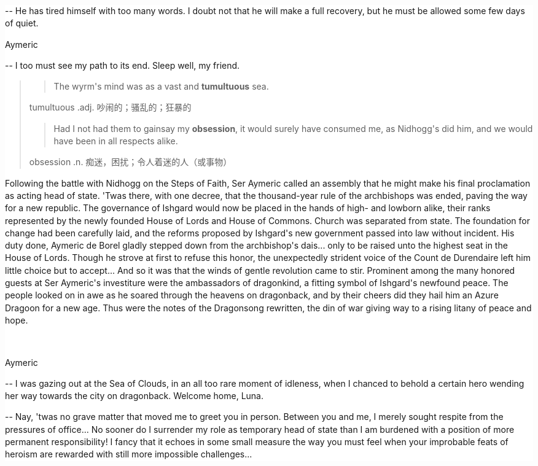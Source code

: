 -- He has tired himself with too many words. I doubt not that he will make a full recovery, but he must be allowed some few days of quiet.

Aymeric

-- I too must see my path to its end. Sleep well, my friend.
</div>

>> The wyrm's mind was as a vast and <b class="text-red-500">tumultuous</b> sea.
>>
>
> tumultuous  .adj. 吵闹的；骚乱的；狂暴的
>
>> Had I not had them to gainsay my <b class="text-red-500">obsession</b>, it would surely have consumed me, as Nidhogg's did him, and we would have been in all respects alike.
>>
>
> obsession  .n. 痴迷，困扰；令人着迷的人（或事物）

<div class="border-4 p-6">
Following the battle with Nidhogg on the Steps of Faith, Ser Aymeric called an assembly that he might make his final proclamation as acting head of state.
'Twas there, with one decree, that the thousand-year rule of the archbishops was ended, paving the way for a new republic.
The governance of Ishgard would now be placed in the hands of high- and lowborn alike, their ranks represented by the newly founded House of Lords and House of Commons.
Church was separated from state. The foundation for change had been carefully laid, and the reforms proposed by Ishgard's new government passed into law without incident.
His duty done, Aymeric de Borel gladly stepped down from the archbishop's dais... only to be raised unto the highest seat in the House of Lords.
Though he strove at first to refuse this honor, the unexpectedly strident voice of the Count de Durendaire left him little choice but to accept...
And so it was that the winds of gentle revolution came to stir.
Prominent among the many honored guests at Ser Aymeric's investiture were the ambassadors of dragonkind, a fitting symbol of Ishgard's newfound peace.
The people looked on in awe as he soared through the heavens on dragonback, and by their cheers did they hail him an Azure Dragoon for a new age.
Thus were the notes of the Dragonsong rewritten, the din of war giving way to a rising litany of peace and hope.
</div>

‍

<div class="border-4 p-6">
Aymeric

-- I was gazing out at the Sea of Clouds, in an all too rare moment of idleness, when I chanced to behold a certain hero wending her way towards the city on dragonback. Welcome home, Luna.

-- Nay, 'twas no grave matter that moved me to greet you in person. Between you and me, I merely sought respite from the pressures of office... No sooner do I surrender my role as temporary head of state than I am burdened with a position of more permanent responsibility! I fancy that it echoes in some small measure the way you must feel when your improbable feats of heroism are rewarded with still more impossible challenges...
